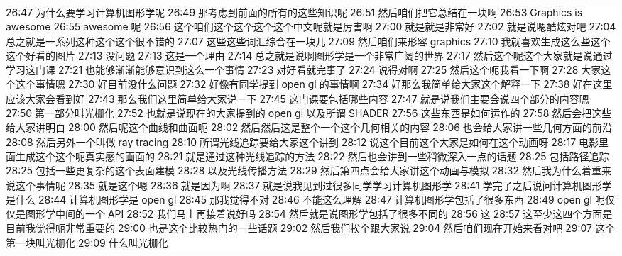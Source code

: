 26:47 为什么要学习计算机图形学呢
26:49 那考虑到前面的所有的这些知识呢
26:51 然后咱们把它总结在一块啊
26:53 Graphics is awesome
26:55 awesome 呢
26:56 这个咱们这个这个这个这个中文呢就是厉害啊
27:00 就是就是非常好
27:02 就是说嗯酷炫对吧
27:04 总之就是一系列这种这个这个很不错的
27:07 这些这些词汇综合在一块儿
27:09 然后咱们来形容 graphics
27:10 我就喜欢生成这么些这个这个好看的图片
27:13 没问题
27:13 这是一个理由
27:14 总之就是说啊图形学是一个非常广阔的世界
27:17 然后这个呢这个大家就是说通过学习这门课
27:21 也能够渐渐能够意识到这么一个事情
27:23 对好看就完事了
27:24 说得对啊
27:25 然后这个呃我看一下啊
27:28 大家这个这个事情嗯
27:30 好目前没什么问题
27:32 好像有同学提到 open gl 的事情啊
27:34 好那么我简单给大家这个解释一下
27:38 好在这里应该大家会看到好
27:43 那么我们这里简单给大家说一下
27:45 这门课要包括哪些内容
27:47 就是说我们主要会说四个部分的内容嗯
27:50 第一部分叫光栅化
27:52 也就是说现在的大家提到的 open gl 以及所谓 SHADER
27:56 这些东西是如何运作的
27:58 然后会把这些给大家讲明白
28:00 然后呢这个曲线和曲面呃
28:02 然后然后这是整个一个这个几何相关的内容
28:06 也会给大家讲一些几何方面的前沿
28:08 然后另外一个叫做 ray tracing
28:10 所谓光线追踪要给大家这个讲到
28:12 说这个目前这个大家是如何在这个动画呀
28:17 电影里面生成这个这个呃真实感的画面的
28:21 就是通过这种光线追踪的方法
28:22 然后也会讲到一些稍微深入一点的话题
28:25 包括路径追踪
28:25 包括一些更复杂的这个表面建模
28:28 以及光线传播方法
28:29 然后第四点会给大家讲这个动画与模拟
28:32 然后我为什么着重来说这个事情呢
28:35 就是这个嗯
28:36 就是因为啊
28:37 就是说我见到过很多同学学习计算机图形学
28:41 学完了之后说问计算机图形学是什么
28:44 计算机图形学是 open gl
28:45 那我觉得不对
28:46 不能这么理解
28:47 计算机图形学包括了很多东西
28:49 open gl 呢仅仅是图形学中间的一个 API
28:52 我们马上再接着说好吗
28:54 然后就是说图形学包括了很多不同的
28:56 这
28:57 这至少这四个方面是目前我觉得呃非常重要的
29:00 也是这个比较热门的一些话题
29:02 然后我们挨个跟大家说
29:04 然后咱们现在开始来看对吧
29:07 这个第一块叫光栅化
29:09 什么叫光栅化